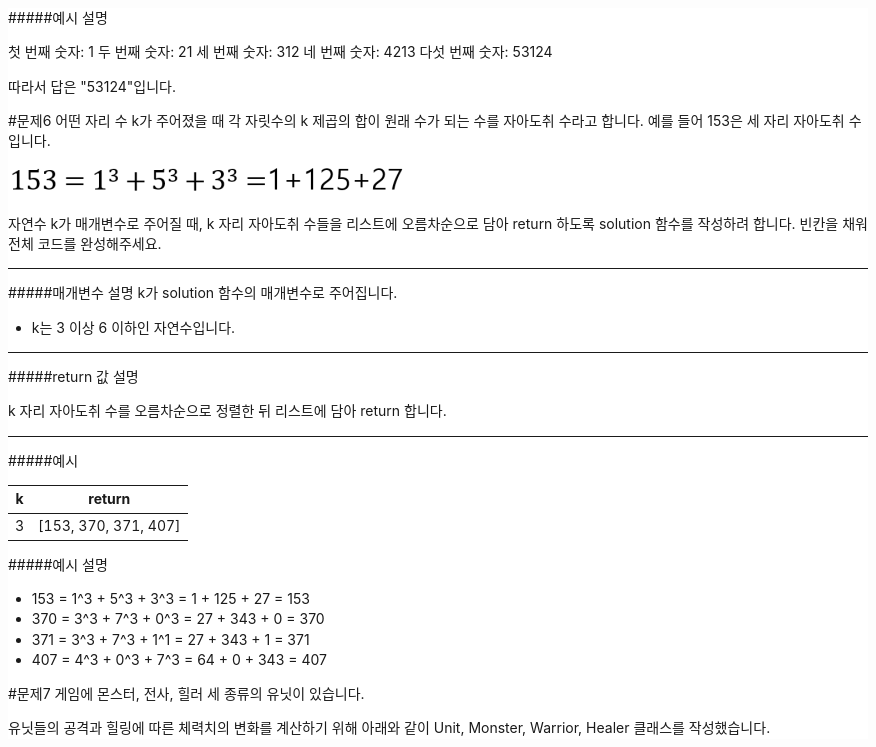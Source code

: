 
#####예시 설명

첫 번째 숫자: 1
두 번째 숫자: 21
세 번째 숫자: 312
네 번째 숫자: 4213
다섯 번째 숫자: 53124

따라서 답은 "53124"입니다.



#문제6
어떤 자리 수 k가 주어졌을 때 각 자릿수의 k 제곱의 합이 원래 수가 되는 수를 자아도취 수라고 합니다. 예를 들어 153은 세 자리 자아도취 수입니다.

![IMG](4차.assets/narci_qsawna.png)

자연수 k가 매개변수로 주어질 때, k 자리 자아도취 수들을 리스트에 오름차순으로 담아 return 하도록 solution 함수를 작성하려 합니다. 빈칸을 채워 전체 코드를 완성해주세요.

---

#####매개변수 설명
k가 solution 함수의 매개변수로 주어집니다.

* k는 3 이상 6 이하인 자연수입니다.

---

#####return 값 설명

k 자리 자아도취 수를 오름차순으로 정렬한 뒤 리스트에 담아 return 합니다.

---

#####예시

| k    | return               |
| ---- | -------------------- |
| 3    | [153, 370, 371, 407] |

#####예시 설명

* 153 = 1^3 + 5^3 + 3^3 = 1 + 125 + 27 = 153
* 370 = 3^3 + 7^3 + 0^3 = 27 + 343 + 0 = 370
* 371 = 3^3 + 7^3 + 1^1 = 27 + 343 + 1 = 371
* 407 = 4^3 + 0^3 + 7^3 = 64 + 0 + 343 = 407


#문제7
게임에 몬스터, 전사, 힐러 세 종류의 유닛이 있습니다. 

유닛들의 공격과 힐링에 따른 체력치의 변화를 계산하기 위해 아래와 같이 Unit, Monster, Warrior, Healer 클래스를 작성했습니다.
